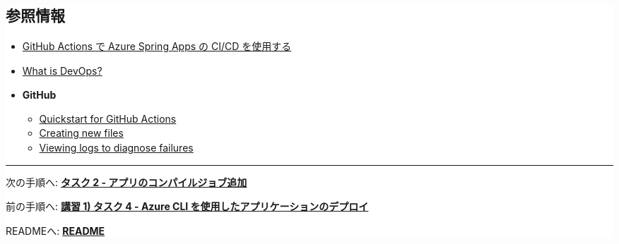 ## 参照情報

- <a href="https://learn.microsoft.com/ja-jp/azure/spring-apps/how-to-github-actions?pivots=programming-language-java" target="_blank">GitHub Actions で Azure Spring Apps の CI/CD を使用する</a>
- <a href="https://docs.microsoft.com/devops/what-is-devops" target="_blank">What is DevOps?</a>

- **GitHub**

    - <a href="https://docs.github.com/en/actions/quickstart" target="_blank">Quickstart for GitHub Actions</a>
    - <a href="https://docs.github.com/en/repositories/working-with-files/managing-files/creating-new-files" target="_blank">Creating new files</a>
    - <a href="https://docs.github.com/en/actions/monitoring-and-troubleshooting-workflows/using-workflow-run-logs#viewing-logs-to-diagnose-failures" target="_blank">Viewing logs to diagnose failures</a>

---
次の手順へ: [**タスク 2 - アプリのコンパイルジョブ追加**](P2-02.md)

前の手順へ: [**講習 1) タスク 4 - Azure CLI を使用したアプリケーションのデプロイ**](P1-04.md)

READMEへ: [**README**](../README.md#%E6%93%8D%E4%BD%9C%E6%89%8B%E9%A0%86) 
